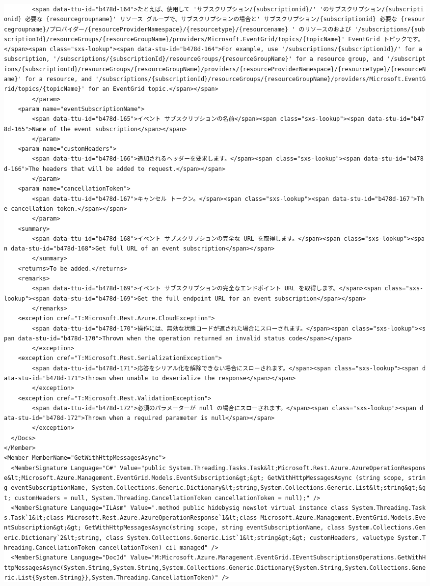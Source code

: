            <span data-ttu-id="b478d-164">たとえば、使用して 'サブスクリプション/{subscriptionid}/' 'のサブスクリプション/{subscriptionid} 必要な {resourcegroupname}' リソース グループで、サブスクリプションの場合と' サブスクリプション/{subscriptionid} 必要な {resourcegroupname}/プロバイダー/{resourceProviderNamespace}/{resourcetype}/{resourcename} ' のリソースのおよび '/subscriptions/{subscriptionId}/resourceGroups/{resourceGroupName}/providers/Microsoft.EventGrid/topics/{topicName}' EventGrid トピックです。</span><span class="sxs-lookup"><span data-stu-id="b478d-164">For example, use '/subscriptions/{subscriptionId}/' for a subscription, '/subscriptions/{subscriptionId}/resourceGroups/{resourceGroupName}' for a resource group, and '/subscriptions/{subscriptionId}/resourceGroups/{resourceGroupName}/providers/{resourceProviderNamespace}/{resourceType}/{resourceName}' for a resource, and '/subscriptions/{subscriptionId}/resourceGroups/{resourceGroupName}/providers/Microsoft.EventGrid/topics/{topicName}' for an EventGrid topic.</span></span>
            </param>
        <param name="eventSubscriptionName">
            <span data-ttu-id="b478d-165">イベント サブスクリプションの名前</span><span class="sxs-lookup"><span data-stu-id="b478d-165">Name of the event subscription</span></span>
            </param>
        <param name="customHeaders">
            <span data-ttu-id="b478d-166">追加されるヘッダーを要求します。</span><span class="sxs-lookup"><span data-stu-id="b478d-166">The headers that will be added to request.</span></span>
            </param>
        <param name="cancellationToken">
            <span data-ttu-id="b478d-167">キャンセル トークン。</span><span class="sxs-lookup"><span data-stu-id="b478d-167">The cancellation token.</span></span>
            </param>
        <summary>
            <span data-ttu-id="b478d-168">イベント サブスクリプションの完全な URL を取得します。</span><span class="sxs-lookup"><span data-stu-id="b478d-168">Get full URL of an event subscription</span></span>
            </summary>
        <returns>To be added.</returns>
        <remarks>
            <span data-ttu-id="b478d-169">イベント サブスクリプションの完全なエンドポイント URL を取得します。</span><span class="sxs-lookup"><span data-stu-id="b478d-169">Get the full endpoint URL for an event subscription</span></span>
            </remarks>
        <exception cref="T:Microsoft.Rest.Azure.CloudException">
            <span data-ttu-id="b478d-170">操作には、無効な状態コードが返された場合にスローされます。</span><span class="sxs-lookup"><span data-stu-id="b478d-170">Thrown when the operation returned an invalid status code</span></span>
            </exception>
        <exception cref="T:Microsoft.Rest.SerializationException">
            <span data-ttu-id="b478d-171">応答をシリアル化を解除できない場合にスローされます。</span><span class="sxs-lookup"><span data-stu-id="b478d-171">Thrown when unable to deserialize the response</span></span>
            </exception>
        <exception cref="T:Microsoft.Rest.ValidationException">
            <span data-ttu-id="b478d-172">必須のパラメーターが null の場合にスローされます。</span><span class="sxs-lookup"><span data-stu-id="b478d-172">Thrown when a required parameter is null</span></span>
            </exception>
      </Docs>
    </Member>
    <Member MemberName="GetWithHttpMessagesAsync">
      <MemberSignature Language="C#" Value="public System.Threading.Tasks.Task&lt;Microsoft.Rest.Azure.AzureOperationResponse&lt;Microsoft.Azure.Management.EventGrid.Models.EventSubscription&gt;&gt; GetWithHttpMessagesAsync (string scope, string eventSubscriptionName, System.Collections.Generic.Dictionary&lt;string,System.Collections.Generic.List&lt;string&gt;&gt; customHeaders = null, System.Threading.CancellationToken cancellationToken = null);" />
      <MemberSignature Language="ILAsm" Value=".method public hidebysig newslot virtual instance class System.Threading.Tasks.Task`1&lt;class Microsoft.Rest.Azure.AzureOperationResponse`1&lt;class Microsoft.Azure.Management.EventGrid.Models.EventSubscription&gt;&gt; GetWithHttpMessagesAsync(string scope, string eventSubscriptionName, class System.Collections.Generic.Dictionary`2&lt;string, class System.Collections.Generic.List`1&lt;string&gt;&gt; customHeaders, valuetype System.Threading.CancellationToken cancellationToken) cil managed" />
      <MemberSignature Language="DocId" Value="M:Microsoft.Azure.Management.EventGrid.IEventSubscriptionsOperations.GetWithHttpMessagesAsync(System.String,System.String,System.Collections.Generic.Dictionary{System.String,System.Collections.Generic.List{System.String}},System.Threading.CancellationToken)" />